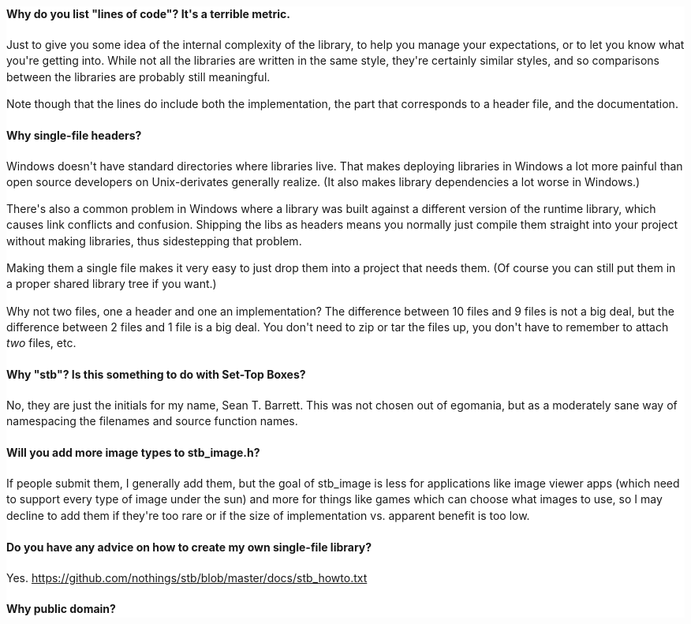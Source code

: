 #### Why do you list "lines of code"? It's a terrible metric.

Just to give you some idea of the internal complexity of the library,
to help you manage your expectations, or to let you know what you're
getting into. While not all the libraries are written in the same
style, they're certainly similar styles, and so comparisons between
the libraries are probably still meaningful.

Note though that the lines do include both the implementation, the
part that corresponds to a header file, and the documentation.

#### Why single-file headers?

Windows doesn't have standard directories where libraries
live. That makes deploying libraries in Windows a lot more
painful than open source developers on Unix-derivates generally
realize. (It also makes library dependencies a lot worse in Windows.)

There's also a common problem in Windows where a library was built
against a different version of the runtime library, which causes
link conflicts and confusion. Shipping the libs as headers means
you normally just compile them straight into your project without
making libraries, thus sidestepping that problem.

Making them a single file makes it very easy to just
drop them into a project that needs them. (Of course you can
still put them in a proper shared library tree if you want.)

Why not two files, one a header and one an implementation?
The difference between 10 files and 9 files is not a big deal,
but the difference between 2 files and 1 file is a big deal.
You don't need to zip or tar the files up, you don't have to
remember to attach *two* files, etc.

#### Why "stb"? Is this something to do with Set-Top Boxes?

No, they are just the initials for my name, Sean T. Barrett.
This was not chosen out of egomania, but as a moderately sane
way of namespacing the filenames and source function names.

#### Will you add more image types to stb_image.h?

If people submit them, I generally add them, but the goal of stb_image
is less for applications like image viewer apps (which need to support
every type of image under the sun) and more for things like games which
can choose what images to use, so I may decline to add them if they're
too rare or if the size of implementation vs. apparent benefit is too low.

#### Do you have any advice on how to create my own single-file library?

Yes. https://github.com/nothings/stb/blob/master/docs/stb_howto.txt

#### Why public domain?
